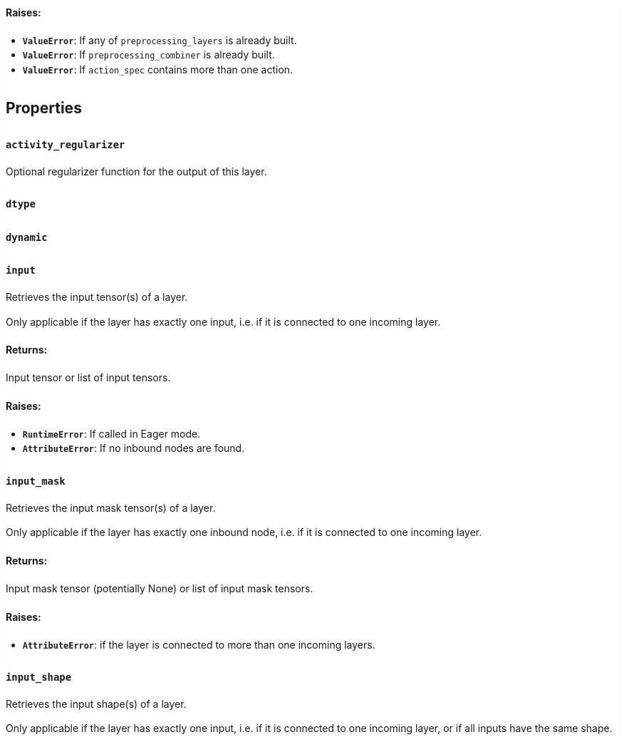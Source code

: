 #### Raises:

* <b>`ValueError`</b>: If any of `preprocessing_layers` is already built.
* <b>`ValueError`</b>: If `preprocessing_combiner` is already built.
* <b>`ValueError`</b>: If `action_spec` contains more than one action.



## Properties

<h3 id="activity_regularizer"><code>activity_regularizer</code></h3>

Optional regularizer function for the output of this layer.

<h3 id="dtype"><code>dtype</code></h3>

<h3 id="dynamic"><code>dynamic</code></h3>

<h3 id="input"><code>input</code></h3>

Retrieves the input tensor(s) of a layer.

Only applicable if the layer has exactly one input,
i.e. if it is connected to one incoming layer.

#### Returns:

Input tensor or list of input tensors.

#### Raises:


* <b>`RuntimeError`</b>: If called in Eager mode.
* <b>`AttributeError`</b>: If no inbound nodes are found.

<h3 id="input_mask"><code>input_mask</code></h3>

Retrieves the input mask tensor(s) of a layer.

Only applicable if the layer has exactly one inbound node,
i.e. if it is connected to one incoming layer.

#### Returns:

Input mask tensor (potentially None) or list of input
mask tensors.

#### Raises:

*   <b>`AttributeError`</b>: if the layer is connected to more than one incoming
    layers.

<h3 id="input_shape"><code>input_shape</code></h3>

Retrieves the input shape(s) of a layer.

Only applicable if the layer has exactly one input,
i.e. if it is connected to one incoming layer, or if all inputs
have the same shape.
